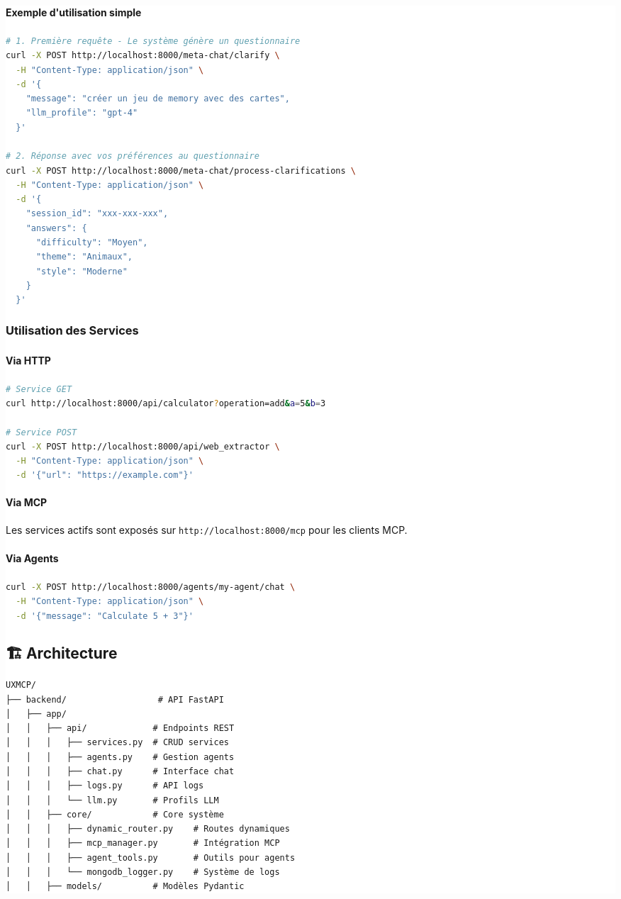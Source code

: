 #### Exemple d'utilisation simple

```bash
# 1. Première requête - Le système génère un questionnaire
curl -X POST http://localhost:8000/meta-chat/clarify \
  -H "Content-Type: application/json" \
  -d '{
    "message": "créer un jeu de memory avec des cartes",
    "llm_profile": "gpt-4"
  }'

# 2. Réponse avec vos préférences au questionnaire
curl -X POST http://localhost:8000/meta-chat/process-clarifications \
  -H "Content-Type: application/json" \
  -d '{
    "session_id": "xxx-xxx-xxx",
    "answers": {
      "difficulty": "Moyen",
      "theme": "Animaux",
      "style": "Moderne"
    }
  }'
```

### Utilisation des Services

#### Via HTTP
```bash
# Service GET
curl http://localhost:8000/api/calculator?operation=add&a=5&b=3

# Service POST
curl -X POST http://localhost:8000/api/web_extractor \
  -H "Content-Type: application/json" \
  -d '{"url": "https://example.com"}'
```

#### Via MCP
Les services actifs sont exposés sur `http://localhost:8000/mcp` pour les clients MCP.

#### Via Agents
```bash
curl -X POST http://localhost:8000/agents/my-agent/chat \
  -H "Content-Type: application/json" \
  -d '{"message": "Calculate 5 + 3"}'
```

## 🏗️ Architecture

```
UXMCP/
├── backend/                  # API FastAPI
│   ├── app/
│   │   ├── api/             # Endpoints REST
│   │   │   ├── services.py  # CRUD services
│   │   │   ├── agents.py    # Gestion agents
│   │   │   ├── chat.py      # Interface chat
│   │   │   ├── logs.py      # API logs
│   │   │   └── llm.py       # Profils LLM
│   │   ├── core/            # Core système
│   │   │   ├── dynamic_router.py    # Routes dynamiques
│   │   │   ├── mcp_manager.py       # Intégration MCP
│   │   │   ├── agent_tools.py       # Outils pour agents
│   │   │   └── mongodb_logger.py    # Système de logs
│   │   ├── models/          # Modèles Pydantic
```